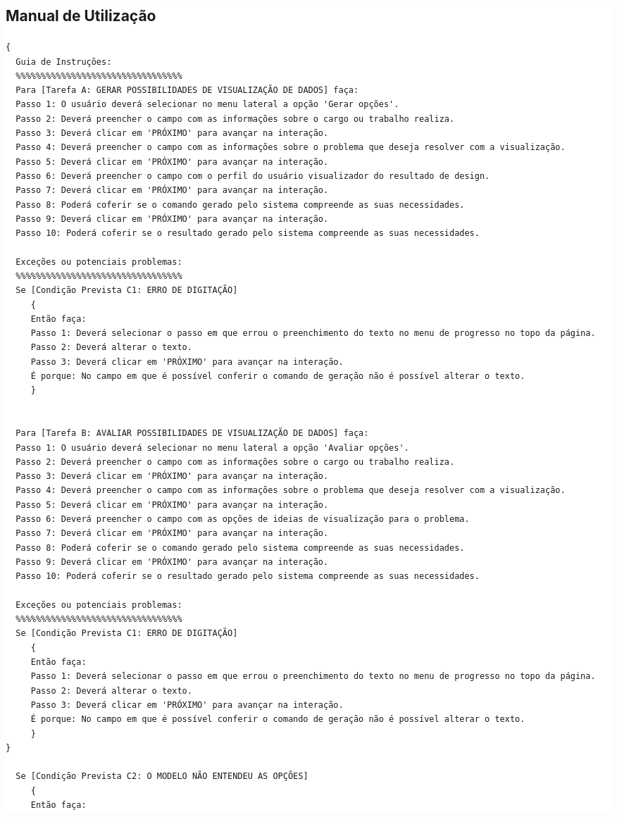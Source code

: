 ## Manual de Utilização

```
{ 
  Guia de Instruções:
  %%%%%%%%%%%%%%%%%%%%%%%%%%%%%%%%%
  Para [Tarefa A: GERAR POSSIBILIDADES DE VISUALIZAÇÃO DE DADOS] faça:
  Passo 1: O usuário deverá selecionar no menu lateral a opção 'Gerar opções'.
  Passo 2: Deverá preencher o campo com as informações sobre o cargo ou trabalho realiza.
  Passo 3: Deverá clicar em 'PRÓXIMO' para avançar na interação.
  Passo 4: Deverá preencher o campo com as informações sobre o problema que deseja resolver com a visualização.
  Passo 5: Deverá clicar em 'PRÓXIMO' para avançar na interação.
  Passo 6: Deverá preencher o campo com o perfil do usuário visualizador do resultado de design.
  Passo 7: Deverá clicar em 'PRÓXIMO' para avançar na interação.
  Passo 8: Poderá coferir se o comando gerado pelo sistema compreende as suas necessidades.
  Passo 9: Deverá clicar em 'PRÓXIMO' para avançar na interação.
  Passo 10: Poderá coferir se o resultado gerado pelo sistema compreende as suas necessidades.

  Exceções ou potenciais problemas:
  %%%%%%%%%%%%%%%%%%%%%%%%%%%%%%%%%
  Se [Condição Prevista C1: ERRO DE DIGITAÇÃO]
     {
     Então faça:
     Passo 1: Deverá selecionar o passo em que errou o preenchimento do texto no menu de progresso no topo da página.
     Passo 2: Deverá alterar o texto.
     Passo 3: Deverá clicar em 'PRÓXIMO' para avançar na interação.
     É porque: No campo em que é possível conferir o comando de geração não é possível alterar o texto.
     }


  Para [Tarefa B: AVALIAR POSSIBILIDADES DE VISUALIZAÇÃO DE DADOS] faça:
  Passo 1: O usuário deverá selecionar no menu lateral a opção 'Avaliar opções'.
  Passo 2: Deverá preencher o campo com as informações sobre o cargo ou trabalho realiza.
  Passo 3: Deverá clicar em 'PRÓXIMO' para avançar na interação.
  Passo 4: Deverá preencher o campo com as informações sobre o problema que deseja resolver com a visualização.
  Passo 5: Deverá clicar em 'PRÓXIMO' para avançar na interação.
  Passo 6: Deverá preencher o campo com as opções de ideias de visualização para o problema.
  Passo 7: Deverá clicar em 'PRÓXIMO' para avançar na interação.
  Passo 8: Poderá coferir se o comando gerado pelo sistema compreende as suas necessidades.
  Passo 9: Deverá clicar em 'PRÓXIMO' para avançar na interação.
  Passo 10: Poderá coferir se o resultado gerado pelo sistema compreende as suas necessidades.

  Exceções ou potenciais problemas:
  %%%%%%%%%%%%%%%%%%%%%%%%%%%%%%%%%
  Se [Condição Prevista C1: ERRO DE DIGITAÇÃO]
     {
     Então faça:
     Passo 1: Deverá selecionar o passo em que errou o preenchimento do texto no menu de progresso no topo da página.
     Passo 2: Deverá alterar o texto.
     Passo 3: Deverá clicar em 'PRÓXIMO' para avançar na interação.
     É porque: No campo em que é possível conferir o comando de geração não é possível alterar o texto.
     } 
}

  Se [Condição Prevista C2: O MODELO NÃO ENTENDEU AS OPÇÕES]
     {
     Então faça:
```